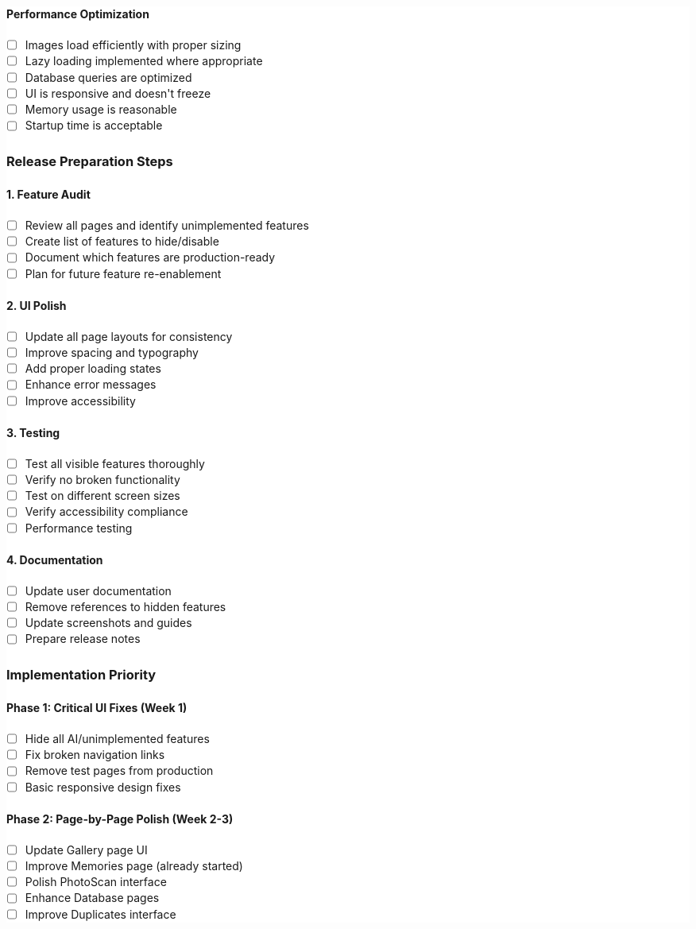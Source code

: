 #### Performance Optimization
- [ ] Images load efficiently with proper sizing
- [ ] Lazy loading implemented where appropriate
- [ ] Database queries are optimized
- [ ] UI is responsive and doesn't freeze
- [ ] Memory usage is reasonable
- [ ] Startup time is acceptable

### Release Preparation Steps

#### 1. Feature Audit
- [ ] Review all pages and identify unimplemented features
- [ ] Create list of features to hide/disable
- [ ] Document which features are production-ready
- [ ] Plan for future feature re-enablement

#### 2. UI Polish
- [ ] Update all page layouts for consistency
- [ ] Improve spacing and typography
- [ ] Add proper loading states
- [ ] Enhance error messages
- [ ] Improve accessibility

#### 3. Testing
- [ ] Test all visible features thoroughly
- [ ] Verify no broken functionality
- [ ] Test on different screen sizes
- [ ] Verify accessibility compliance
- [ ] Performance testing

#### 4. Documentation
- [ ] Update user documentation
- [ ] Remove references to hidden features
- [ ] Update screenshots and guides
- [ ] Prepare release notes

### Implementation Priority

#### Phase 1: Critical UI Fixes (Week 1)
- [ ] Hide all AI/unimplemented features
- [ ] Fix broken navigation links
- [ ] Remove test pages from production
- [ ] Basic responsive design fixes

#### Phase 2: Page-by-Page Polish (Week 2-3)
- [ ] Update Gallery page UI
- [ ] Improve Memories page (already started)
- [ ] Polish PhotoScan interface
- [ ] Enhance Database pages
- [ ] Improve Duplicates interface
